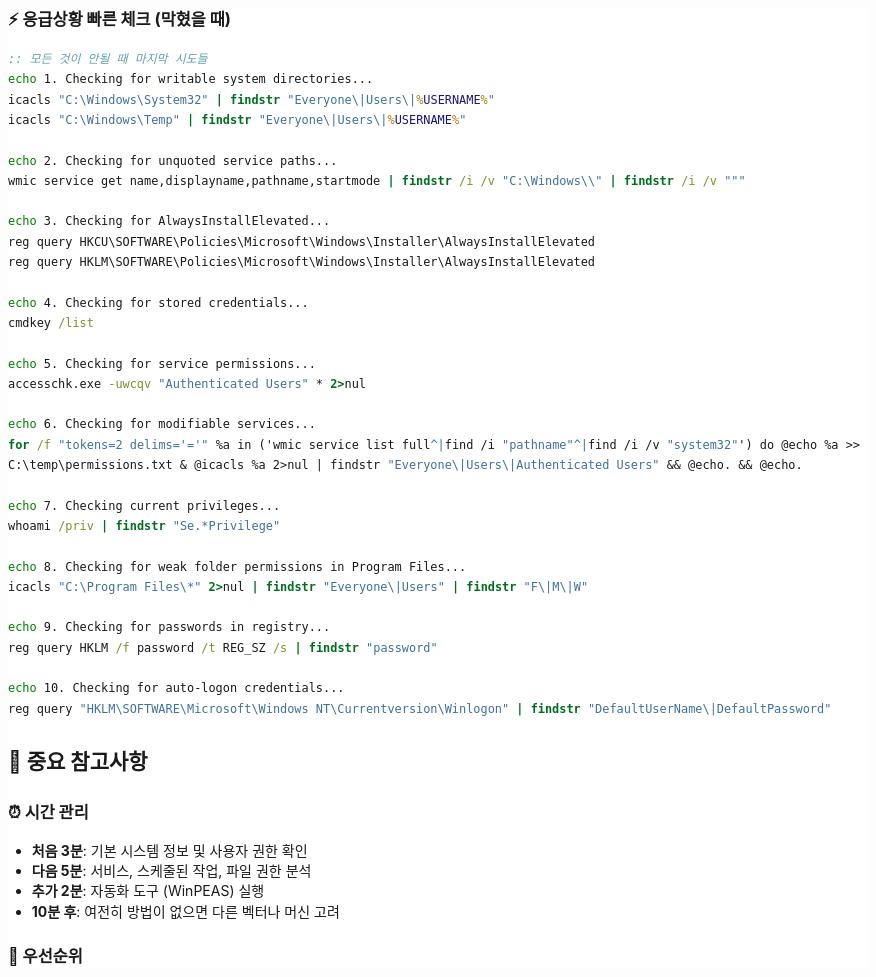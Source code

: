 ### ⚡ 응급상황 빠른 체크 (막혔을 때)

```cmd
:: 모든 것이 안될 때 마지막 시도들
echo 1. Checking for writable system directories...
icacls "C:\Windows\System32" | findstr "Everyone\|Users\|%USERNAME%"
icacls "C:\Windows\Temp" | findstr "Everyone\|Users\|%USERNAME%"

echo 2. Checking for unquoted service paths...
wmic service get name,displayname,pathname,startmode | findstr /i /v "C:\Windows\\" | findstr /i /v """

echo 3. Checking for AlwaysInstallElevated...
reg query HKCU\SOFTWARE\Policies\Microsoft\Windows\Installer\AlwaysInstallElevated
reg query HKLM\SOFTWARE\Policies\Microsoft\Windows\Installer\AlwaysInstallElevated

echo 4. Checking for stored credentials...
cmdkey /list

echo 5. Checking for service permissions...
accesschk.exe -uwcqv "Authenticated Users" * 2>nul

echo 6. Checking for modifiable services...
for /f "tokens=2 delims='='" %a in ('wmic service list full^|find /i "pathname"^|find /i /v "system32"') do @echo %a >> C:\temp\permissions.txt & @icacls %a 2>nul | findstr "Everyone\|Users\|Authenticated Users" && @echo. && @echo.

echo 7. Checking current privileges...
whoami /priv | findstr "Se.*Privilege"

echo 8. Checking for weak folder permissions in Program Files...
icacls "C:\Program Files\*" 2>nul | findstr "Everyone\|Users" | findstr "F\|M\|W"

echo 9. Checking for passwords in registry...
reg query HKLM /f password /t REG_SZ /s | findstr "password"

echo 10. Checking for auto-logon credentials...
reg query "HKLM\SOFTWARE\Microsoft\Windows NT\Currentversion\Winlogon" | findstr "DefaultUserName\|DefaultPassword"
```

## 🚨 중요 참고사항

### ⏰ 시간 관리

- **처음 3분**: 기본 시스템 정보 및 사용자 권한 확인
- **다음 5분**: 서비스, 스케줄된 작업, 파일 권한 분석
- **추가 2분**: 자동화 도구 (WinPEAS) 실행
- **10분 후**: 여전히 방법이 없으면 다른 벡터나 머신 고려

### 🎯 우선순위

